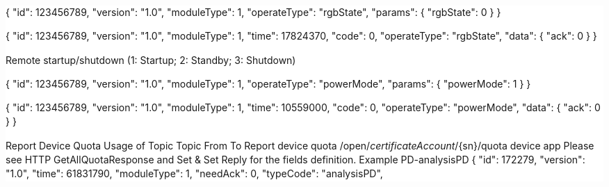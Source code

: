 {
    "id": 123456789,
    "version": "1.0",
    "moduleType": 1,
    "operateType": "rgbState",
    "params": {
        "rgbState": 0
    }
}
            
        
            
{
    "id": 123456789,
    "version": "1.0",
    "moduleType": 1,
    "time": 17824370,
    "code": 0,
    "operateType": "rgbState",
    "data": {
        "ack": 0
    }
}
            
        
Remote startup/shutdown (1: Startup; 2: Standby; 3: Shutdown)
            
{
    "id": 123456789,
    "version": "1.0",
    "moduleType": 1,
    "operateType": "powerMode",
    "params": {
        "powerMode": 1
    }
}
            
        
            
{
    "id": 123456789,
    "version": "1.0",
    "moduleType": 1,
    "time": 10559000,
    "code": 0,
    "operateType": "powerMode",
    "data": {
        "ack": 0
    }
}
            
        
Report Device Quota
Usage of Topic	Topic	From	To
Report device quota
/open/${certificateAccount}/${sn}/quota
device
app
Please see HTTP GetAllQuotaResponse and Set & Set Reply for the fields definition.
Example
PD-analysisPD
{
    "id": 172279,
    "version": "1.0",
    "time": 61831790,
    "moduleType": 1,
    "needAck": 0,
    "typeCode": "analysisPD",